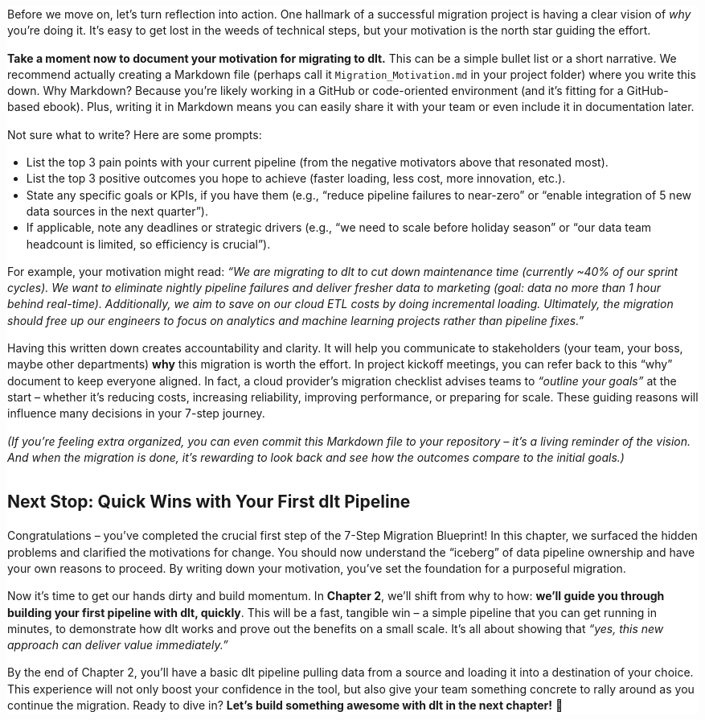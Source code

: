 Before we move on, let’s turn reflection into action. One hallmark of a successful migration project is having a clear vision of *why* you’re doing it. It’s easy to get lost in the weeds of technical steps, but your motivation is the north star guiding the effort.

**Take a moment now to document your motivation for migrating to dlt.** This can be a simple bullet list or a short narrative. We recommend actually creating a Markdown file (perhaps call it `Migration_Motivation.md` in your project folder) where you write this down. Why Markdown? Because you’re likely working in a GitHub or code-oriented environment (and it’s fitting for a GitHub-based ebook). Plus, writing it in Markdown means you can easily share it with your team or even include it in documentation later.

Not sure what to write? Here are some prompts:

* List the top 3 pain points with your current pipeline (from the negative motivators above that resonated most).
* List the top 3 positive outcomes you hope to achieve (faster loading, less cost, more innovation, etc.).
* State any specific goals or KPIs, if you have them (e.g., “reduce pipeline failures to near-zero” or “enable integration of 5 new data sources in the next quarter”).
* If applicable, note any deadlines or strategic drivers (e.g., “we need to scale before holiday season” or “our data team headcount is limited, so efficiency is crucial”).

For example, your motivation might read: *“We are migrating to dlt to cut down maintenance time (currently \~40% of our sprint cycles). We want to eliminate nightly pipeline failures and deliver fresher data to marketing (goal: data no more than 1 hour behind real-time). Additionally, we aim to save on our cloud ETL costs by doing incremental loading. Ultimately, the migration should free up our engineers to focus on analytics and machine learning projects rather than pipeline fixes.”*

Having this written down creates accountability and clarity. It will help you communicate to stakeholders (your team, your boss, maybe other departments) **why** this migration is worth the effort. In project kickoff meetings, you can refer back to this “why” document to keep everyone aligned. In fact, a cloud provider’s migration checklist advises teams to *“outline your goals”* at the start – whether it’s reducing costs, increasing reliability, improving performance, or preparing for scale. These guiding reasons will influence many decisions in your 7-step journey.

*(If you’re feeling extra organized, you can even commit this Markdown file to your repository – it’s a living reminder of the vision. And when the migration is done, it’s rewarding to look back and see how the outcomes compare to the initial goals.)*

## Next Stop: Quick Wins with Your First dlt Pipeline

Congratulations – you’ve completed the crucial first step of the 7-Step Migration Blueprint! In this chapter, we surfaced the hidden problems and clarified the motivations for change. You should now understand the “iceberg” of data pipeline ownership and have your own reasons to proceed. By writing down your motivation, you’ve set the foundation for a purposeful migration.

Now it’s time to get our hands dirty and build momentum. In **Chapter 2**, we’ll shift from why to how: **we’ll guide you through building your first pipeline with dlt, quickly**. This will be a fast, tangible win – a simple pipeline that you can get running in minutes, to demonstrate how dlt works and prove out the benefits on a small scale. It’s all about showing that *“yes, this new approach can deliver value immediately.”*

By the end of Chapter 2, you’ll have a basic dlt pipeline pulling data from a source and loading it into a destination of your choice. This experience will not only boost your confidence in the tool, but also give your team something concrete to rally around as you continue the migration. Ready to dive in? **Let’s build something awesome with dlt in the next chapter!** 🚀
